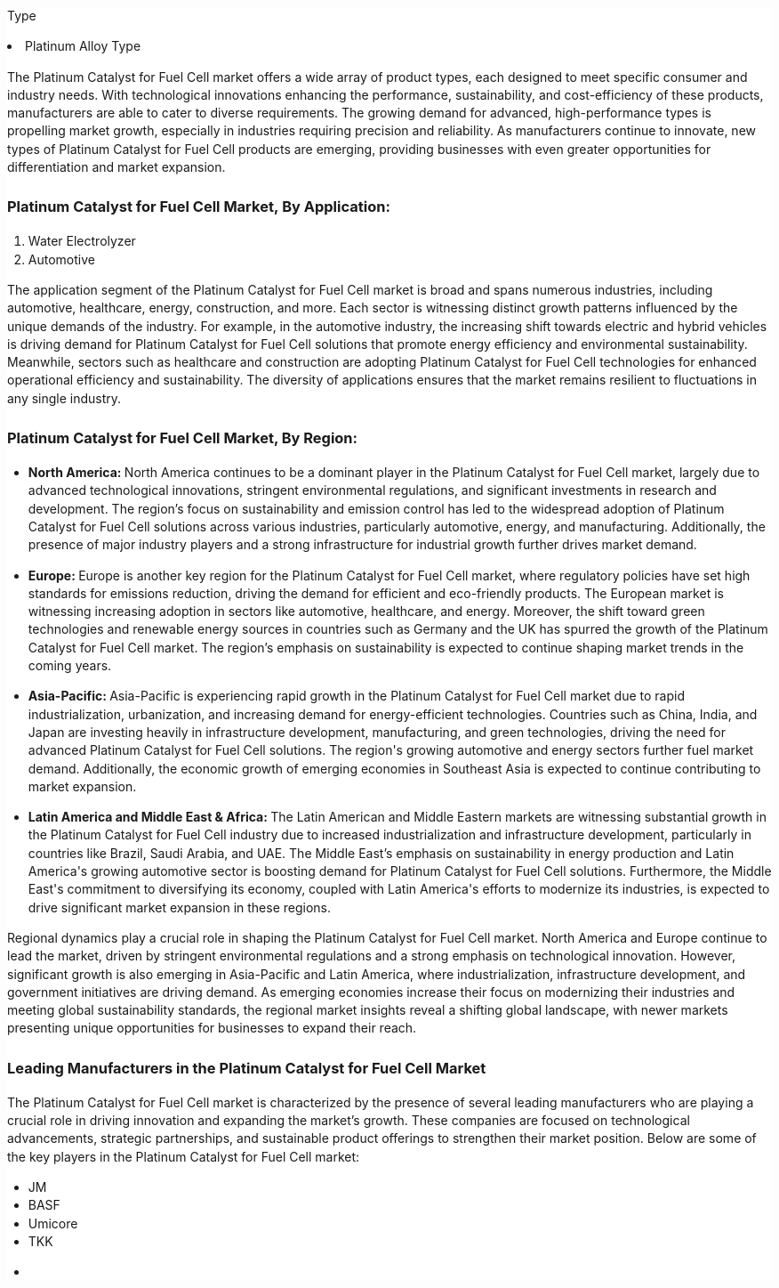 Type<li> Platinum Alloy Type</li></ol><p>The Platinum Catalyst for Fuel Cell market offers a wide array of product types, each designed to meet specific consumer and industry needs. With technological innovations enhancing the performance, sustainability, and cost-efficiency of these products, manufacturers are able to cater to diverse requirements. The growing demand for advanced, high-performance types is propelling market growth, especially in industries requiring precision and reliability. As manufacturers continue to innovate, new types of Platinum Catalyst for Fuel Cell products are emerging, providing businesses with even greater opportunities for differentiation and market expansion.</p><h3>Platinum Catalyst for Fuel Cell Market,&nbsp;By Application:</h3><ol><li>Water Electrolyzer<li> Automotive</li></ol><p>The application segment of the Platinum Catalyst for Fuel Cell market is broad and spans numerous industries, including automotive, healthcare, energy, construction, and more. Each sector is witnessing distinct growth patterns influenced by the unique demands of the industry. For example, in the automotive industry, the increasing shift towards electric and hybrid vehicles is driving demand for Platinum Catalyst for Fuel Cell solutions that promote energy efficiency and environmental sustainability. Meanwhile, sectors such as healthcare and construction are adopting Platinum Catalyst for Fuel Cell technologies for enhanced operational efficiency and sustainability. The diversity of applications ensures that the market remains resilient to fluctuations in any single industry.</p><h3>Platinum Catalyst for Fuel Cell Market, By Region:</h3><ul><li><p><strong>North America:&nbsp;</strong>North America continues to be a dominant player in the Platinum Catalyst for Fuel Cell market, largely due to advanced technological innovations, stringent environmental regulations, and significant investments in research and development. The region&rsquo;s focus on sustainability and emission control has led to the widespread adoption of Platinum Catalyst for Fuel Cell solutions across various industries, particularly automotive, energy, and manufacturing. Additionally, the presence of major industry players and a strong infrastructure for industrial growth further drives market demand.</p></li><li><p><strong><strong>Europe:&nbsp;</strong></strong>Europe is another key region for the Platinum Catalyst for Fuel Cell market, where regulatory policies have set high standards for emissions reduction, driving the demand for efficient and eco-friendly products. The European market is witnessing increasing adoption in sectors like automotive, healthcare, and energy. Moreover, the shift toward green technologies and renewable energy sources in countries such as Germany and the UK has spurred the growth of the Platinum Catalyst for Fuel Cell market. The region&rsquo;s emphasis on sustainability is expected to continue shaping market trends in the coming years.</p></li><li><p><strong><strong>Asia-Pacific:&nbsp;</strong></strong>Asia-Pacific is experiencing rapid growth in the Platinum Catalyst for Fuel Cell market due to rapid industrialization, urbanization, and increasing demand for energy-efficient technologies. Countries such as China, India, and Japan are investing heavily in infrastructure development, manufacturing, and green technologies, driving the need for advanced Platinum Catalyst for Fuel Cell solutions. The region's growing automotive and energy sectors further fuel market demand. Additionally, the economic growth of emerging economies in Southeast Asia is expected to continue contributing to market expansion.</p></li><li><p><strong><strong>Latin America and Middle East &amp; Africa:&nbsp;</strong></strong>The Latin American and Middle Eastern markets are witnessing substantial growth in the Platinum Catalyst for Fuel Cell industry due to increased industrialization and infrastructure development, particularly in countries like Brazil, Saudi Arabia, and UAE. The Middle East&rsquo;s emphasis on sustainability in energy production and Latin America's growing automotive sector is boosting demand for Platinum Catalyst for Fuel Cell solutions. Furthermore, the Middle East's commitment to diversifying its economy, coupled with Latin America's efforts to modernize its industries, is expected to drive significant market expansion in these regions.</p></li></ul><p>Regional dynamics play a crucial role in shaping the Platinum Catalyst for Fuel Cell market. North America and Europe continue to lead the market, driven by stringent environmental regulations and a strong emphasis on technological innovation. However, significant growth is also emerging in Asia-Pacific and Latin America, where industrialization, infrastructure development, and government initiatives are driving demand. As emerging economies increase their focus on modernizing their industries and meeting global sustainability standards, the regional market insights reveal a shifting global landscape, with newer markets presenting unique opportunities for businesses to expand their reach.</p><h3><strong>Leading Manufacturers in the Platinum Catalyst for Fuel Cell Market</strong></h3><p>The Platinum Catalyst for Fuel Cell market is characterized by the presence of several leading manufacturers who are playing a crucial role in driving innovation and expanding the market&rsquo;s growth. These companies are focused on technological advancements, strategic partnerships, and sustainable product offerings to strengthen their market position. Below are some of the key players in the Platinum Catalyst for Fuel Cell market:</p></div><div class="article-main__content" data-test-id="publishing-text-block"><ul><li><span class="">JM<li> BASF<li> Umicore<li> TKK<li>